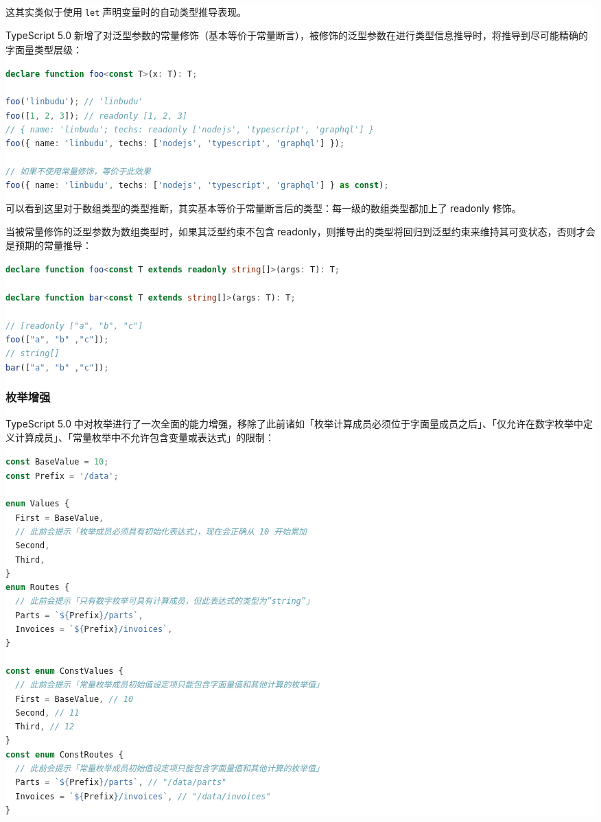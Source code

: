 这其实类似于使用 `let` 声明变量时的自动类型推导表现。

TypeScript 5.0 新增了对泛型参数的常量修饰（基本等价于常量断言），被修饰的泛型参数在进行类型信息推导时，将推导到尽可能精确的字面量类型层级：

```typescript
declare function foo<const T>(x: T): T;

foo('linbudu'); // 'linbudu'
foo([1, 2, 3]); // readonly [1, 2, 3]
// { name: 'linbudu'; techs: readonly ['nodejs', 'typescript', 'graphql'] }
foo({ name: 'linbudu', techs: ['nodejs', 'typescript', 'graphql'] });

// 如果不使用常量修饰，等价于此效果
foo({ name: 'linbudu', techs: ['nodejs', 'typescript', 'graphql'] } as const);
```

可以看到这里对于数组类型的类型推断，其实基本等价于常量断言后的类型：每一级的数组类型都加上了 readonly 修饰。

当被常量修饰的泛型参数为数组类型时，如果其泛型约束不包含 readonly，则推导出的类型将回归到泛型约束来维持其可变状态，否则才会是预期的常量推导：

```typescript
declare function foo<const T extends readonly string[]>(args: T): T;

declare function bar<const T extends string[]>(args: T): T;

// [readonly ["a", "b", "c"]
foo(["a", "b" ,"c"]);
// string[]
bar(["a", "b" ,"c"]);
```

### 枚举增强

TypeScript 5.0 中对枚举进行了一次全面的能力增强，移除了此前诸如「枚举计算成员必须位于字面量成员之后」、「仅允许在数字枚举中定义计算成员」、「常量枚举中不允许包含变量或表达式」的限制：

```typescript
const BaseValue = 10;
const Prefix = '/data';

enum Values {
  First = BaseValue,
  // 此前会提示「枚举成员必须具有初始化表达式」，现在会正确从 10 开始累加
  Second,
  Third,
}
enum Routes {
  // 此前会提示「只有数字枚举可具有计算成员，但此表达式的类型为“string”」
  Parts = `${Prefix}/parts`,
  Invoices = `${Prefix}/invoices`,
}

const enum ConstValues {
  // 此前会提示「常量枚举成员初始值设定项只能包含字面量值和其他计算的枚举值」
  First = BaseValue, // 10
  Second, // 11
  Third, // 12
}
const enum ConstRoutes {
  // 此前会提示「常量枚举成员初始值设定项只能包含字面量值和其他计算的枚举值」
  Parts = `${Prefix}/parts`, // "/data/parts"
  Invoices = `${Prefix}/invoices`, // "/data/invoices"
}
```

